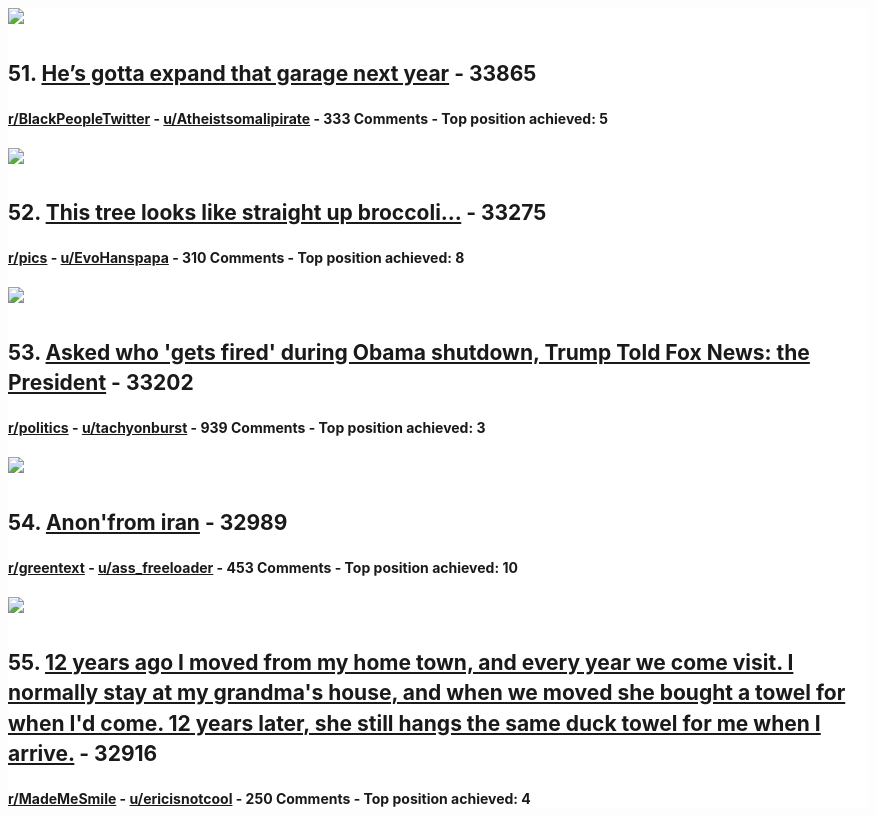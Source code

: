 <a href="https://i.redd.it/xn6o5o3g11621.jpg"><img src="https://b.thumbs.redditmedia.com/_Pm57DOLqsB-ygRGrXNI8R61qZrAb90uLrGuPvdbC1I.jpg"></img></a>

## 51. [He’s gotta expand that garage next year](http://reddit.com/r/BlackPeopleTwitter/comments/a8v8g1/hes_gotta_expand_that_garage_next_year/) - 33865
#### [r/BlackPeopleTwitter](http://reddit.com/r/BlackPeopleTwitter) - [u/Atheistsomalipirate](http://reddit.com/u/Atheistsomalipirate) - 333 Comments - Top position achieved: 5

<a href="https://i.imgur.com/nJjRK5Z.jpg"><img src="https://b.thumbs.redditmedia.com/5Axg3KTNY53bGUDQnJIO-743IdD2LdLjEJmQ95uonOs.jpg"></img></a>

## 52. [This tree looks like straight up broccoli...](http://reddit.com/r/pics/comments/a8tl2c/this_tree_looks_like_straight_up_broccoli/) - 33275
#### [r/pics](http://reddit.com/r/pics) - [u/EvoHanspapa](http://reddit.com/u/EvoHanspapa) - 310 Comments - Top position achieved: 8

<a href="https://i.imgur.com/CSrYzx8.jpg"><img src="https://b.thumbs.redditmedia.com/76TUoZw5kZfpNjD8gz4iLbXSvmvMaJnbcv-GSYog3DY.jpg"></img></a>

## 53. [Asked who 'gets fired' during Obama shutdown, Trump Told Fox News: the President](http://reddit.com/r/politics/comments/a8qzwh/asked_who_gets_fired_during_obama_shutdown_trump/) - 33202
#### [r/politics](http://reddit.com/r/politics) - [u/tachyonburst](http://reddit.com/u/tachyonburst) - 939 Comments - Top position achieved: 3

<a href="https://www.huffingtonpost.com/entry/trump-says-president-when-asked-who-gets-fired-in-obama-shutdown_us_5c1ebfbae4b0407e907b9d10"><img src="https://b.thumbs.redditmedia.com/3efqhXpMQO6tvGwqquMo-dSCLh2--drswn_LEhNGdzE.jpg"></img></a>

## 54. [Anon'from iran](http://reddit.com/r/greentext/comments/a8vzzk/anonfrom_iran/) - 32989
#### [r/greentext](http://reddit.com/r/greentext) - [u/ass_freeloader](http://reddit.com/u/ass_freeloader) - 453 Comments - Top position achieved: 10

<a href="https://i.redd.it/oko3gzpr12621.png"><img src="https://b.thumbs.redditmedia.com/_LgRC_0h0BNB2yRLvfuQy8g3X9qwPtPz0sMjXEUbHEA.jpg"></img></a>

## 55. [12 years ago I moved from my home town, and every year we come visit. I normally stay at my grandma's house, and when we moved she bought a towel for when I'd come. 12 years later, she still hangs the same duck towel for me when I arrive.](http://reddit.com/r/MadeMeSmile/comments/a8v299/12_years_ago_i_moved_from_my_home_town_and_every/) - 32916
#### [r/MadeMeSmile](http://reddit.com/r/MadeMeSmile) - [u/ericisnotcool](http://reddit.com/u/ericisnotcool) - 250 Comments - Top position achieved: 4
